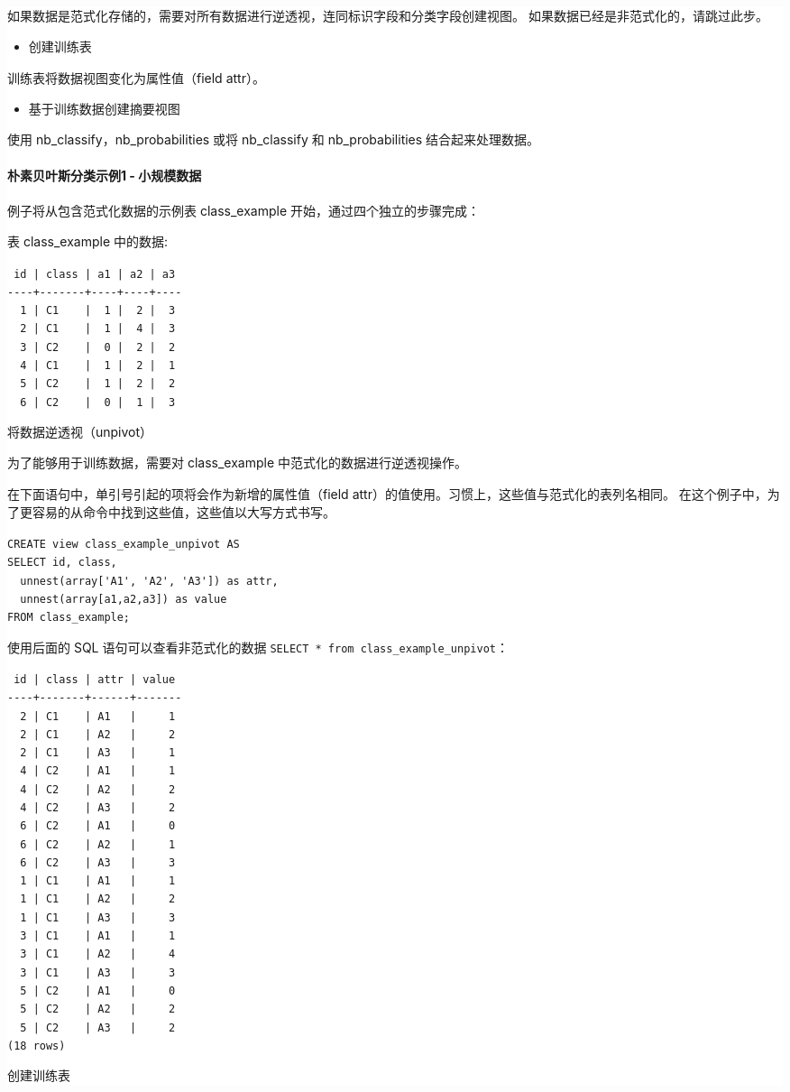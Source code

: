 如果数据是范式化存储的，需要对所有数据进行逆透视，连同标识字段和分类字段创建视图。 如果数据已经是非范式化的，请跳过此步。

* 创建训练表

训练表将数据视图变化为属性值（field attr）。

* 基于训练数据创建摘要视图

使用 nb\_classify，nb\_probabilities 或将 nb\_classify 和 nb\_probabilities 结合起来处理数据。

#### 朴素贝叶斯分类示例1 - 小规模数据

例子将从包含范式化数据的示例表 class\_example 开始，通过四个独立的步骤完成：

表 class\_example 中的数据:

```
 id | class | a1 | a2 | a3
----+-------+----+----+----
  1 | C1    |  1 |  2 |  3
  2 | C1    |  1 |  4 |  3
  3 | C2    |  0 |  2 |  2
  4 | C1    |  1 |  2 |  1
  5 | C2    |  1 |  2 |  2
  6 | C2    |  0 |  1 |  3
```
将数据逆透视（unpivot）

为了能够用于训练数据，需要对 class\_example 中范式化的数据进行逆透视操作。

在下面语句中，单引号引起的项将会作为新增的属性值（field attr）的值使用。习惯上，这些值与范式化的表列名相同。 在这个例子中，为了更容易的从命令中找到这些值，这些值以大写方式书写。

```
CREATE view class_example_unpivot AS
SELECT id, class,
  unnest(array['A1', 'A2', 'A3']) as attr,
  unnest(array[a1,a2,a3]) as value
FROM class_example;
```
使用后面的 SQL 语句可以查看非范式化的数据 `SELECT * from class_example_unpivot`：

```
 id | class | attr | value
----+-------+------+-------
  2 | C1    | A1   |     1
  2 | C1    | A2   |     2
  2 | C1    | A3   |     1
  4 | C2    | A1   |     1
  4 | C2    | A2   |     2
  4 | C2    | A3   |     2
  6 | C2    | A1   |     0
  6 | C2    | A2   |     1
  6 | C2    | A3   |     3
  1 | C1    | A1   |     1
  1 | C1    | A2   |     2
  1 | C1    | A3   |     3
  3 | C1    | A1   |     1
  3 | C1    | A2   |     4
  3 | C1    | A3   |     3
  5 | C2    | A1   |     0
  5 | C2    | A2   |     2
  5 | C2    | A3   |     2
(18 rows)
```
创建训练表
